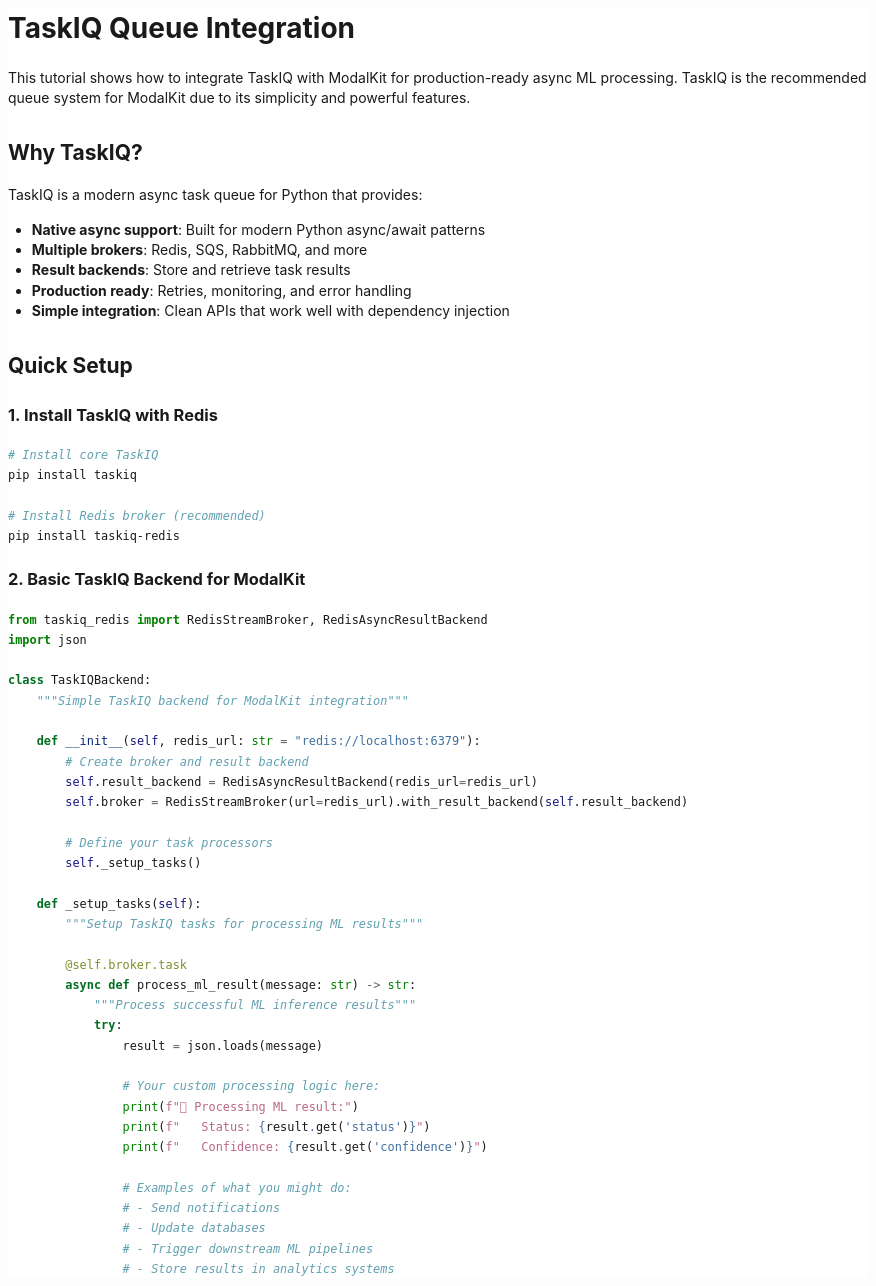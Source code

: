 # TaskIQ Queue Integration

This tutorial shows how to integrate TaskIQ with ModalKit for production-ready async ML processing. TaskIQ is the recommended queue system for ModalKit due to its simplicity and powerful features.

## Why TaskIQ?

TaskIQ is a modern async task queue for Python that provides:
- **Native async support**: Built for modern Python async/await patterns
- **Multiple brokers**: Redis, SQS, RabbitMQ, and more
- **Result backends**: Store and retrieve task results
- **Production ready**: Retries, monitoring, and error handling
- **Simple integration**: Clean APIs that work well with dependency injection

## Quick Setup

### 1. Install TaskIQ with Redis

```bash
# Install core TaskIQ
pip install taskiq

# Install Redis broker (recommended)
pip install taskiq-redis
```

### 2. Basic TaskIQ Backend for ModalKit

```python
from taskiq_redis import RedisStreamBroker, RedisAsyncResultBackend
import json

class TaskIQBackend:
    """Simple TaskIQ backend for ModalKit integration"""

    def __init__(self, redis_url: str = "redis://localhost:6379"):
        # Create broker and result backend
        self.result_backend = RedisAsyncResultBackend(redis_url=redis_url)
        self.broker = RedisStreamBroker(url=redis_url).with_result_backend(self.result_backend)

        # Define your task processors
        self._setup_tasks()

    def _setup_tasks(self):
        """Setup TaskIQ tasks for processing ML results"""

        @self.broker.task
        async def process_ml_result(message: str) -> str:
            """Process successful ML inference results"""
            try:
                result = json.loads(message)

                # Your custom processing logic here:
                print(f"🎯 Processing ML result:")
                print(f"   Status: {result.get('status')}")
                print(f"   Confidence: {result.get('confidence')}")

                # Examples of what you might do:
                # - Send notifications
                # - Update databases
                # - Trigger downstream ML pipelines
                # - Store results in analytics systems

```